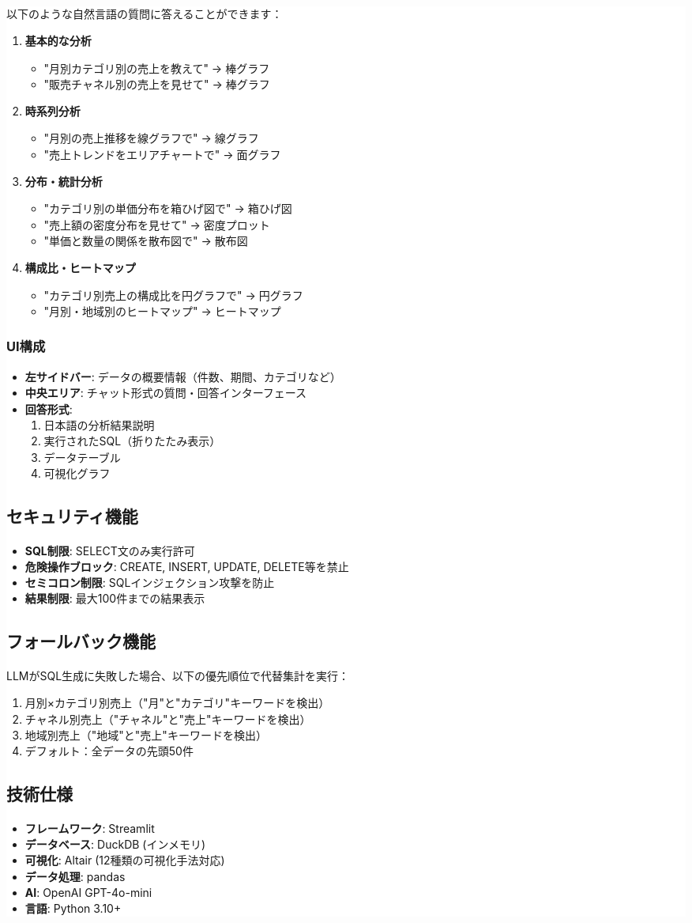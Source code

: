 以下のような自然言語の質問に答えることができます：

1. **基本的な分析**
   - "月別カテゴリ別の売上を教えて" → 棒グラフ
   - "販売チャネル別の売上を見せて" → 棒グラフ

2. **時系列分析**
   - "月別の売上推移を線グラフで" → 線グラフ
   - "売上トレンドをエリアチャートで" → 面グラフ

3. **分布・統計分析**
   - "カテゴリ別の単価分布を箱ひげ図で" → 箱ひげ図
   - "売上額の密度分布を見せて" → 密度プロット
   - "単価と数量の関係を散布図で" → 散布図

4. **構成比・ヒートマップ**
   - "カテゴリ別売上の構成比を円グラフで" → 円グラフ
   - "月別・地域別のヒートマップ" → ヒートマップ

### UI構成

- **左サイドバー**: データの概要情報（件数、期間、カテゴリなど）
- **中央エリア**: チャット形式の質問・回答インターフェース
- **回答形式**: 
  1. 日本語の分析結果説明
  2. 実行されたSQL（折りたたみ表示）
  3. データテーブル
  4. 可視化グラフ

## セキュリティ機能

- **SQL制限**: SELECT文のみ実行許可
- **危険操作ブロック**: CREATE, INSERT, UPDATE, DELETE等を禁止
- **セミコロン制限**: SQLインジェクション攻撃を防止
- **結果制限**: 最大100件までの結果表示

## フォールバック機能

LLMがSQL生成に失敗した場合、以下の優先順位で代替集計を実行：

1. 月別×カテゴリ別売上（"月"と"カテゴリ"キーワードを検出）
2. チャネル別売上（"チャネル"と"売上"キーワードを検出）
3. 地域別売上（"地域"と"売上"キーワードを検出）
4. デフォルト：全データの先頭50件

## 技術仕様

- **フレームワーク**: Streamlit
- **データベース**: DuckDB (インメモリ)
- **可視化**: Altair (12種類の可視化手法対応)
- **データ処理**: pandas
- **AI**: OpenAI GPT-4o-mini
- **言語**: Python 3.10+
